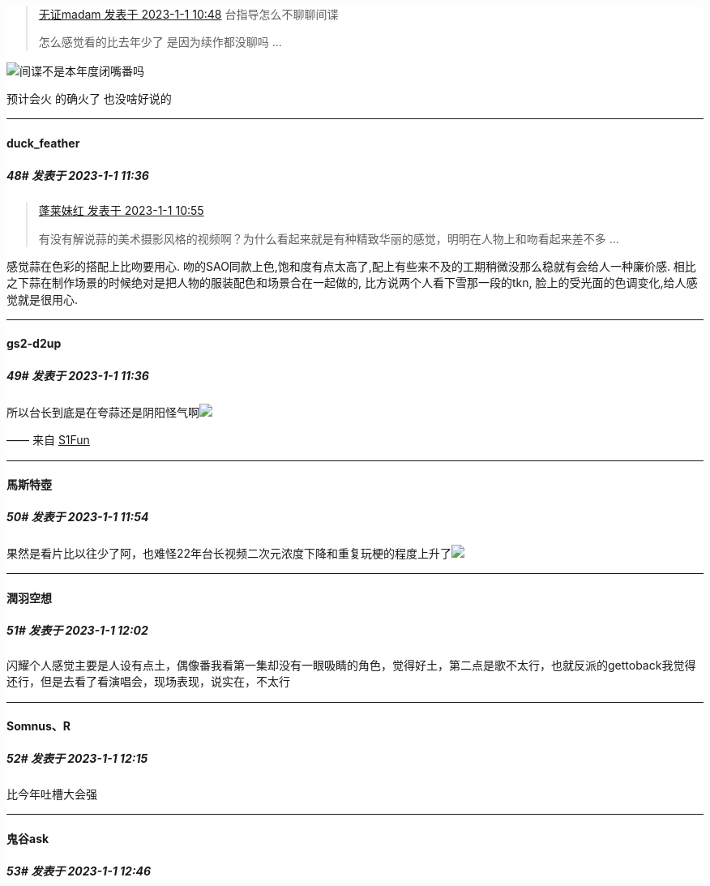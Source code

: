 <blockquote><a href="httphttps://stage1st.com/2b/forum.php?mod=redirect&amp;goto=findpost&amp;pid=59162064&amp;ptid=2112884" target="_blank">无证madam 发表于 2023-1-1 10:48</a>
台指导怎么不聊聊间谍

怎么感觉看的比去年少了 是因为续作都没聊吗 ...</blockquote>
<img src="https://static.stage1st.com/image/smiley/face2017/068.png" referrerpolicy="no-referrer">间谍不是本年度闭嘴番吗

预计会火 的确火了 也没啥好说的

*****

####  duck_feather  
##### 48#       发表于 2023-1-1 11:36

<blockquote><a href="httphttps://stage1st.com/2b/forum.php?mod=redirect&amp;goto=findpost&amp;pid=59162125&amp;ptid=2112884" target="_blank">蓬莱妹红 发表于 2023-1-1 10:55</a>

有没有解说蒜的美术摄影风格的视频啊？为什么看起来就是有种精致华丽的感觉，明明在人物上和吻看起来差不多 ...</blockquote>
感觉蒜在色彩的搭配上比吻要用心. 吻的SAO同款上色,饱和度有点太高了,配上有些来不及的工期稍微没那么稳就有会给人一种廉价感. 相比之下蒜在制作场景的时候绝对是把人物的服装配色和场景合在一起做的, 比方说两个人看下雪那一段的tkn, 脸上的受光面的色调变化,给人感觉就是很用心. 

*****

####  gs2-d2up  
##### 49#       发表于 2023-1-1 11:36

所以台长到底是在夸蒜还是阴阳怪气啊<img src="https://static.stage1st.com/image/smiley/face2017/068.png" referrerpolicy="no-referrer">

—— 来自 [S1Fun](https://s1fun.koalcat.com)

*****

####  馬斯特壺  
##### 50#       发表于 2023-1-1 11:54

果然是看片比以往少了阿，也难怪22年台长视频二次元浓度下降和重复玩梗的程度上升了<img src="https://static.stage1st.com/image/smiley/face2017/068.png" referrerpolicy="no-referrer">

*****

####  潤羽空想  
##### 51#       发表于 2023-1-1 12:02

闪耀个人感觉主要是人设有点土，偶像番我看第一集却没有一眼吸睛的角色，觉得好土，第二点是歌不太行，也就反派的gettoback我觉得还行，但是去看了看演唱会，现场表现，说实在，不太行

*****

####  Somnus、R  
##### 52#       发表于 2023-1-1 12:15

比今年吐槽大会强

*****

####  鬼谷ask  
##### 53#       发表于 2023-1-1 12:46
